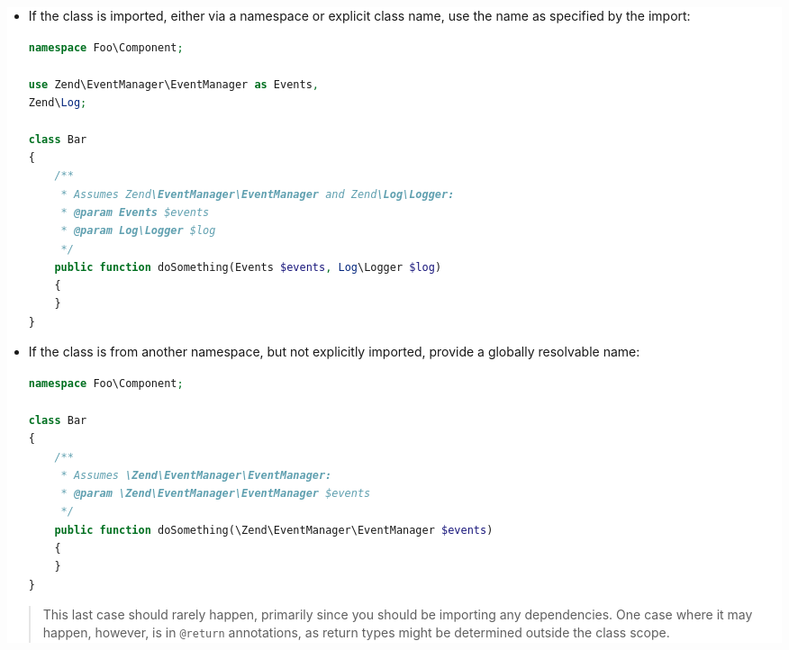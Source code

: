 
- If the class is imported, either via a namespace or explicit class name, use the name as specified
  by the import:
  ```php
  namespace Foo\Component; 
  
  use Zend\EventManager\EventManager as Events, 
  Zend\Log; 
  
  class Bar 
  { 
      /** 
       * Assumes Zend\EventManager\EventManager and Zend\Log\Logger: 
       * @param Events $events 
       * @param Log\Logger $log 
       */ 
      public function doSomething(Events $events, Log\Logger $log) 
      { 
      } 
  } 
  ```

- If the class is from another namespace, but not explicitly imported, provide a globally resolvable
  name:
  ```php
  namespace Foo\Component; 
  
  class Bar 
  { 
      /** 
       * Assumes \Zend\EventManager\EventManager: 
       * @param \Zend\EventManager\EventManager $events 
       */ 
      public function doSomething(\Zend\EventManager\EventManager $events) 
      { 
      } 
  } 
  ```

> This last case should rarely happen, primarily since you should be importing any dependencies. One
> case where it may happen, however, is in `@return` annotations, as return types might be determined
> outside the class scope.

